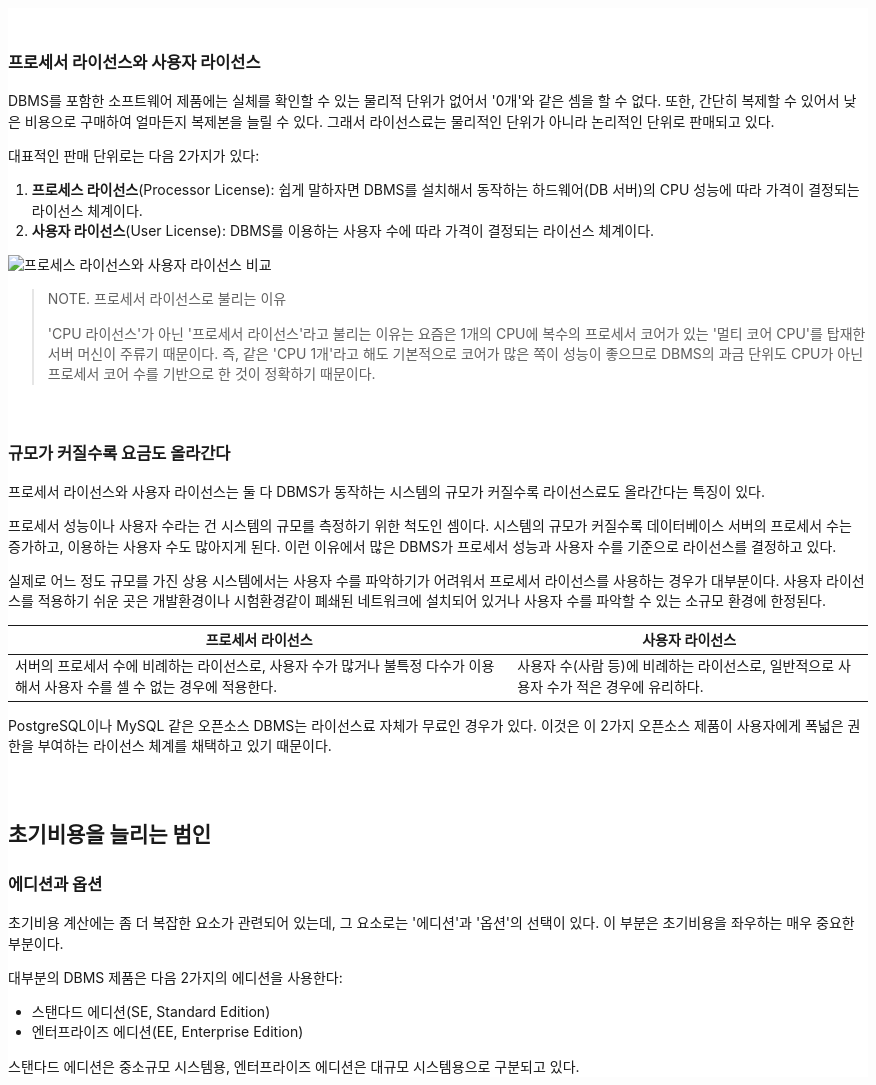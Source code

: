
&nbsp;
### 프로세서 라이선스와 사용자 라이선스
DBMS를 포함한 소프트웨어 제품에는 실체를 확인할 수 있는 물리적 단위가 없어서 '0개'와 같은 셈을 할 수 없다. 또한, 간단히 복제할 수 있어서 낮은 비용으로 구매하여 얼마든지 복제본을 늘릴 수 있다. 그래서 라이선스료는 물리적인 단위가 아니라 논리적인 단위로 판매되고 있다.


대표적인 판매 단위로는 다음 2가지가 있다:
1. **프로세스 라이선스**(Processor License): 쉽게 말하자면 DBMS를 설치해서 동작하는 하드웨어(DB 서버)의 CPU 성능에 따라 가격이 결정되는 라이선스 체계이다.
2. **사용자 라이선스**(User License): DBMS를 이용하는 사용자 수에 따라 가격이 결정되는 라이선스 체계이다.


![프로세스 라이선스와 사용자 라이선스 비교](https://github.com/0jun0815/YJStudy/blob/master/데이터베이스/데이터베이스에%20얽힌%20돈%20이야기%20-%20초기비용과%20운영비용/images/프로세스%20라이선스와%20사용자%20라이선스%20비교.jpg)


> NOTE. 프로세서 라이선스로 불리는 이유
>
> 'CPU 라이선스'가 아닌 '프로세서 라이선스'라고 불리는 이유는 요즘은 1개의 CPU에 복수의 프로세서 코어가 있는 '멀티 코어 CPU'를 탑재한 서버 머신이 주류기 때문이다. 즉, 같은 'CPU 1개'라고 해도 기본적으로 코어가 많은 쪽이 성능이 좋으므로 DBMS의 과금 단위도 CPU가 아닌 프로세서 코어 수를 기반으로 한 것이 정확하기 때문이다.


&nbsp;
### 규모가 커질수록 요금도 올라간다
프로세서 라이선스와 사용자 라이선스는 둘 다 DBMS가 동작하는 시스템의 규모가 커질수록 라이선스료도 올라간다는 특징이 있다.


프로세서 성능이나 사용자 수라는 건 시스템의 규모를 측정하기 위한 척도인 셈이다. 시스템의 규모가 커질수록 데이터베이스 서버의 프로세서 수는 증가하고, 이용하는 사용자 수도 많아지게 된다. 이런 이유에서 많은 DBMS가 프로세서 성능과 사용자 수를 기준으로 라이선스를 결정하고 있다.


실제로 어느 정도 규모를 가진 상용 시스템에서는 사용자 수를 파악하기가 어려워서 프로세서 라이선스를 사용하는 경우가 대부분이다. 사용자 라이선스를 적용하기 쉬운 곳은 개발환경이나 시험환경같이 폐쇄된 네트워크에 설치되어 있거나 사용자 수를 파악할 수 있는 소규모 환경에 한정된다.


**프로세서 라이선스** | **사용자 라이선스**
----- | -----
서버의 프로세서 수에 비례하는 라이선스로, 사용자 수가 많거나 불특정 다수가 이용해서 사용자 수를 셀 수 없는 경우에 적용한다. | 사용자 수(사람 등)에 비례하는 라이선스로, 일반적으로 사용자 수가 적은 경우에 유리하다.


PostgreSQL이나 MySQL 같은 오픈소스 DBMS는 라이선스료 자체가 무료인 경우가 있다. 이것은 이 2가지 오픈소스 제품이 사용자에게 폭넓은 권한을 부여하는 라이선스 체계를 채택하고 있기 때문이다.


&nbsp;
## 초기비용을 늘리는 범인
### 에디션과 옵션
초기비용 계산에는 좀 더 복잡한 요소가 관련되어 있는데, 그 요소로는 '에디션'과 '옵션'의 선택이 있다. 이 부분은 초기비용을 좌우하는 매우 중요한 부분이다.


대부분의 DBMS 제품은 다음 2가지의 에디션을 사용한다:
* 스탠다드 에디션(SE, Standard Edition)
* 엔터프라이즈 에디션(EE, Enterprise Edition)


스탠다드 에디션은 중소규모 시스템용, 엔터프라이즈 에디션은 대규모 시스템용으로 구분되고 있다.
